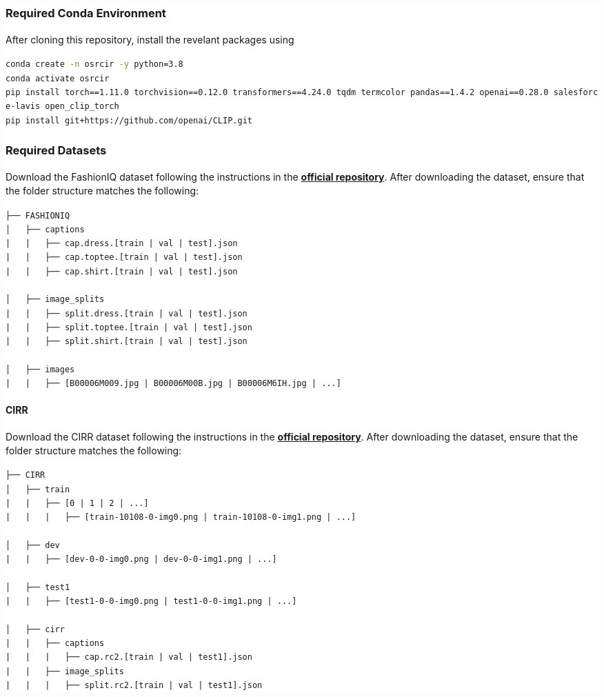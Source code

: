 ### Required Conda Environment

After cloning this repository, install the revelant packages using

```sh
conda create -n osrcir -y python=3.8
conda activate osrcir
pip install torch==1.11.0 torchvision==0.12.0 transformers==4.24.0 tqdm termcolor pandas==1.4.2 openai==0.28.0 salesforce-lavis open_clip_torch
pip install git+https://github.com/openai/CLIP.git
```

### Required Datasets

Download the FashionIQ dataset following the instructions in
the [**official repository**](https://github.com/XiaoxiaoGuo/fashion-iq). 
After downloading the dataset, ensure that the folder structure matches the following:

```
├── FASHIONIQ
│   ├── captions
|   |   ├── cap.dress.[train | val | test].json
|   |   ├── cap.toptee.[train | val | test].json
|   |   ├── cap.shirt.[train | val | test].json

│   ├── image_splits
|   |   ├── split.dress.[train | val | test].json
|   |   ├── split.toptee.[train | val | test].json
|   |   ├── split.shirt.[train | val | test].json

│   ├── images
|   |   ├── [B00006M009.jpg | B00006M00B.jpg | B00006M6IH.jpg | ...]
```

#### CIRR

Download the CIRR dataset following the instructions in the [**official repository**](https://github.com/Cuberick-Orion/CIRR).
After downloading the dataset, ensure that the folder structure matches the following:

```
├── CIRR
│   ├── train
|   |   ├── [0 | 1 | 2 | ...]
|   |   |   ├── [train-10108-0-img0.png | train-10108-0-img1.png | ...]

│   ├── dev
|   |   ├── [dev-0-0-img0.png | dev-0-0-img1.png | ...]

│   ├── test1
|   |   ├── [test1-0-0-img0.png | test1-0-0-img1.png | ...]

│   ├── cirr
|   |   ├── captions
|   |   |   ├── cap.rc2.[train | val | test1].json
|   |   ├── image_splits
|   |   |   ├── split.rc2.[train | val | test1].json
```
